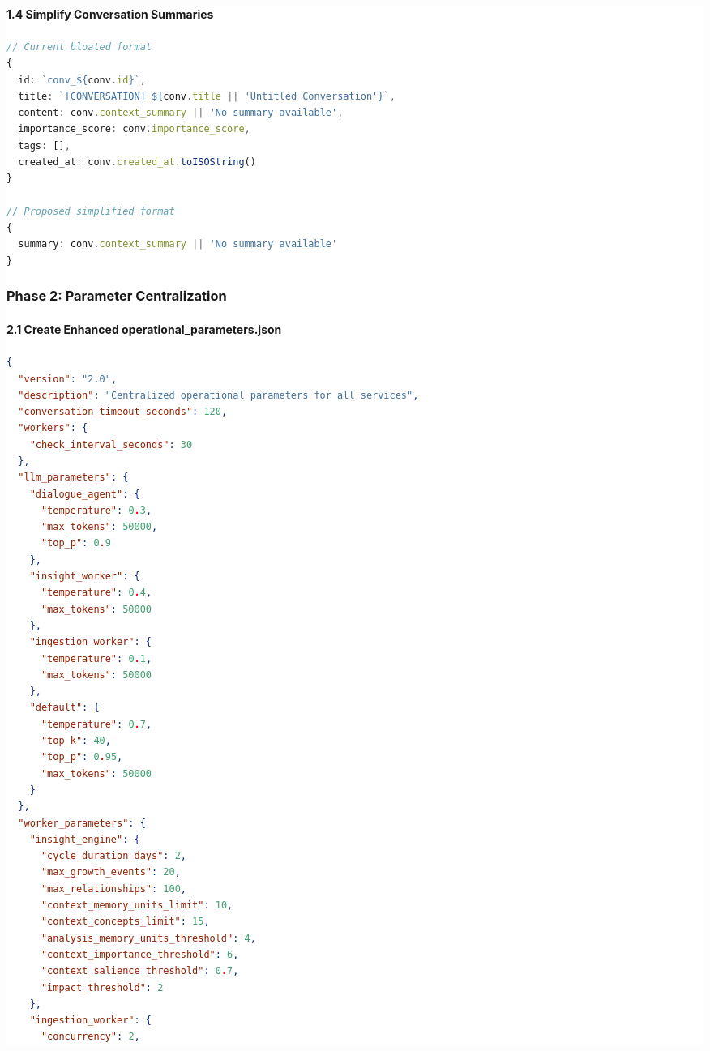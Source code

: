 #### **1.4 Simplify Conversation Summaries**
```typescript
// Current bloated format
{
  id: `conv_${conv.id}`,
  title: `[CONVERSATION] ${conv.title || 'Untitled Conversation'}`,
  content: conv.context_summary || 'No summary available',
  importance_score: conv.importance_score,
  tags: [],
  created_at: conv.created_at.toISOString()
}

// Proposed simplified format
{
  summary: conv.context_summary || 'No summary available'
}
```

### **Phase 2: Parameter Centralization**

#### **2.1 Create Enhanced operational_parameters.json**
```json
{
  "version": "2.0",
  "description": "Centralized operational parameters for all services",
  "conversation_timeout_seconds": 120,
  "workers": {
    "check_interval_seconds": 30
  },
  "llm_parameters": {
    "dialogue_agent": {
      "temperature": 0.3,
      "max_tokens": 50000,
      "top_p": 0.9
    },
    "insight_worker": {
      "temperature": 0.4,
      "max_tokens": 50000
    },
    "ingestion_worker": {
      "temperature": 0.1,
      "max_tokens": 50000
    },
    "default": {
      "temperature": 0.7,
      "top_k": 40,
      "top_p": 0.95,
      "max_tokens": 50000
    }
  },
  "worker_parameters": {
    "insight_engine": {
      "cycle_duration_days": 2,
      "max_growth_events": 20,
      "max_relationships": 100,
      "context_memory_units_limit": 10,
      "context_concepts_limit": 15,
      "analysis_memory_units_threshold": 4,
      "context_importance_threshold": 6,
      "context_salience_threshold": 0.7,
      "impact_threshold": 2
    },
    "ingestion_worker": {
      "concurrency": 2,
```